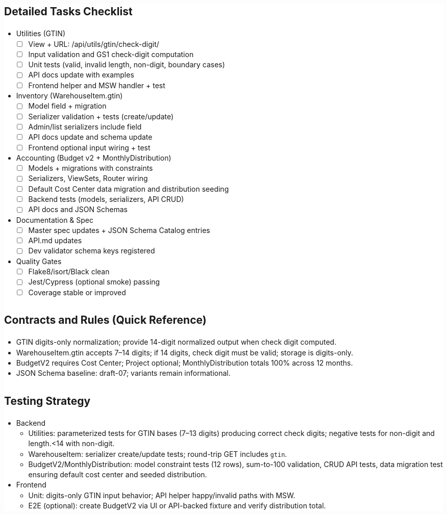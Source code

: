 ## Detailed Tasks Checklist

- Utilities (GTIN)
  - [ ] View + URL: /api/utils/gtin/check-digit/
  - [ ] Input validation and GS1 check-digit computation
  - [ ] Unit tests (valid, invalid length, non-digit, boundary cases)
  - [ ] API docs update with examples
  - [ ] Frontend helper and MSW handler + test

- Inventory (WarehouseItem.gtin)
  - [ ] Model field + migration
  - [ ] Serializer validation + tests (create/update)
  - [ ] Admin/list serializers include field
  - [ ] API docs update and schema update
  - [ ] Frontend optional input wiring + test

- Accounting (Budget v2 + MonthlyDistribution)
  - [ ] Models + migrations with constraints
  - [ ] Serializers, ViewSets, Router wiring
  - [ ] Default Cost Center data migration and distribution seeding
  - [ ] Backend tests (models, serializers, API CRUD)
  - [ ] API docs and JSON Schemas

- Documentation & Spec
  - [ ] Master spec updates + JSON Schema Catalog entries
  - [ ] API.md updates
  - [ ] Dev validator schema keys registered

- Quality Gates
  - [ ] Flake8/isort/Black clean
  - [ ] Jest/Cypress (optional smoke) passing
  - [ ] Coverage stable or improved

## Contracts and Rules (Quick Reference)
- GTIN digits-only normalization; provide 14-digit normalized output when check digit computed.
- WarehouseItem.gtin accepts 7–14 digits; if 14 digits, check digit must be valid; storage is digits-only.
- BudgetV2 requires Cost Center; Project optional; MonthlyDistribution totals 100% across 12 months.
- JSON Schema baseline: draft-07; variants remain informational.

## Testing Strategy
- Backend
  - Utilities: parameterized tests for GTIN bases (7–13 digits) producing correct check digits; negative tests for non-digit and length.<14 with non-digit.
  - WarehouseItem: serializer create/update tests; round-trip GET includes `gtin`.
  - BudgetV2/MonthlyDistribution: model constraint tests (12 rows), sum-to-100 validation, CRUD API tests, data migration test ensuring default cost center and seeded distribution.
- Frontend
  - Unit: digits-only GTIN input behavior; API helper happy/invalid paths with MSW.
  - E2E (optional): create BudgetV2 via UI or API-backed fixture and verify distribution total.
